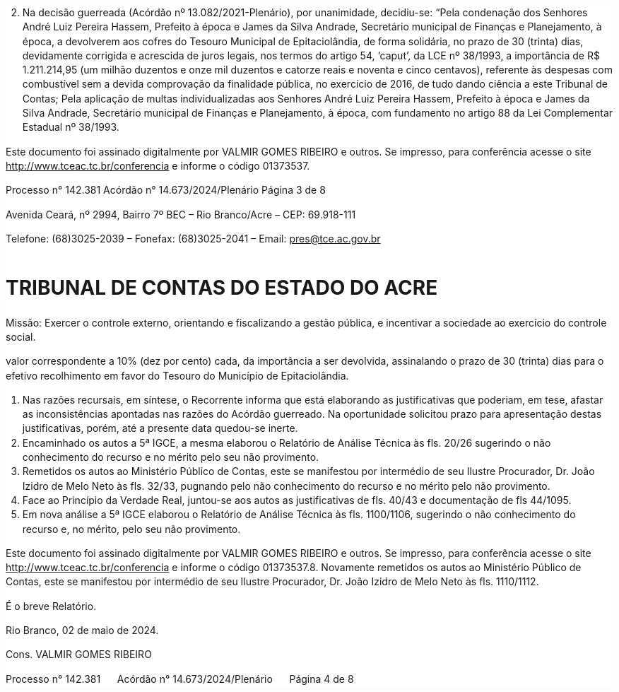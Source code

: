 2. Na decisão guerreada (Acórdão nº 13.082/2021-Plenário), por unanimidade, decidiu-se: “Pela condenação dos Senhores André Luiz Pereira Hassem, Prefeito à época e James da Silva Andrade, Secretário municipal de Finanças e Planejamento, à época, a devolverem aos cofres do Tesouro Municipal de Epitaciolândia, de forma solidária, no prazo de 30 (trinta) dias, devidamente corrigida e acrescida de juros legais, nos termos do artigo 54, ‘caput’, da LCE nº 38/1993, a importância de R$ 1.211.214,95 (um milhão duzentos e onze mil duzentos e catorze reais e noventa e cinco centavos), referente às despesas com combustível sem a devida comprovação da finalidade pública, no exercício de 2016, de tudo dando ciência a este Tribunal de Contas; Pela aplicação de multas individualizadas aos Senhores André Luiz Pereira Hassem, Prefeito à época e James da Silva Andrade, Secretário municipal de Finanças e Planejamento, à época, com fundamento no artigo 88 da Lei Complementar Estadual nº 38/1993.

Este documento foi assinado digitalmente por VALMIR GOMES RIBEIRO e outros. Se impresso, para conferência acesse o site http://www.tceac.tc.br/conferencia e informe o código 01373537.

Processo n° 142.381 Acórdão n° 14.673/2024/Plenário Página 3 de 8

Avenida Ceará, nº 2994, Bairro 7º BEC – Rio Branco/Acre – CEP: 69.918-111

Telefone: (68)3025-2039 – Fonefax: (68)3025-2041 – Email: pres@tce.ac.gov.br

# TRIBUNAL DE CONTAS DO ESTADO DO ACRE

Missão: Exercer o controle externo, orientando e fiscalizando a gestão pública, e incentivar a sociedade ao exercício do controle social.

valor correspondente a 10% (dez por cento) cada, da importância a ser devolvida, assinalando o prazo de 30 (trinta) dias para o efetivo recolhimento em favor do Tesouro do Município de Epitaciolândia.

1. Nas razões recursais, em síntese, o Recorrente informa que está elaborando as justificativas que poderiam, em tese, afastar as inconsistências apontadas nas razões do Acórdão guerreado. Na oportunidade solicitou prazo para apresentação destas justificativas, porém, até a presente data quedou-se inerte.
2. Encaminhado os autos a 5ª IGCE, a mesma elaborou o Relatório de Análise Técnica às fls. 20/26 sugerindo o não conhecimento do recurso e no mérito pelo seu não provimento.
3. Remetidos os autos ao Ministério Público de Contas, este se manifestou por intermédio de seu Ilustre Procurador, Dr. João Izidro de Melo Neto às fls. 32/33, pugnando pelo não conhecimento do recurso e no mérito pelo não provimento.
4. Face ao Princípio da Verdade Real, juntou-se aos autos as justificativas de fls. 40/43 e documentação de fls 44/1095.
5. Em nova análise a 5ª IGCE elaborou o Relatório de Análise Técnica às fls. 1100/1106, sugerindo o não conhecimento do recurso e, no mérito, pelo seu não provimento.

Este documento foi assinado digitalmente por VALMIR GOMES RIBEIRO e outros. Se impresso, para conferência acesse o site http://www.tceac.tc.br/conferencia e informe o código 01373537.8. Novamente remetidos os autos ao Ministério Público de Contas, este se manifestou por intermédio de seu Ilustre Procurador, Dr. João Izidro de Melo Neto às fls. 1110/1112.

É o breve Relatório.

Rio Branco, 02 de maio de 2024.

Cons. VALMIR GOMES RIBEIRO

Processo n° 142.381 &nbsp;&nbsp;&nbsp;&nbsp; Acórdão n° 14.673/2024/Plenário &nbsp;&nbsp;&nbsp;&nbsp; Página 4 de 8
